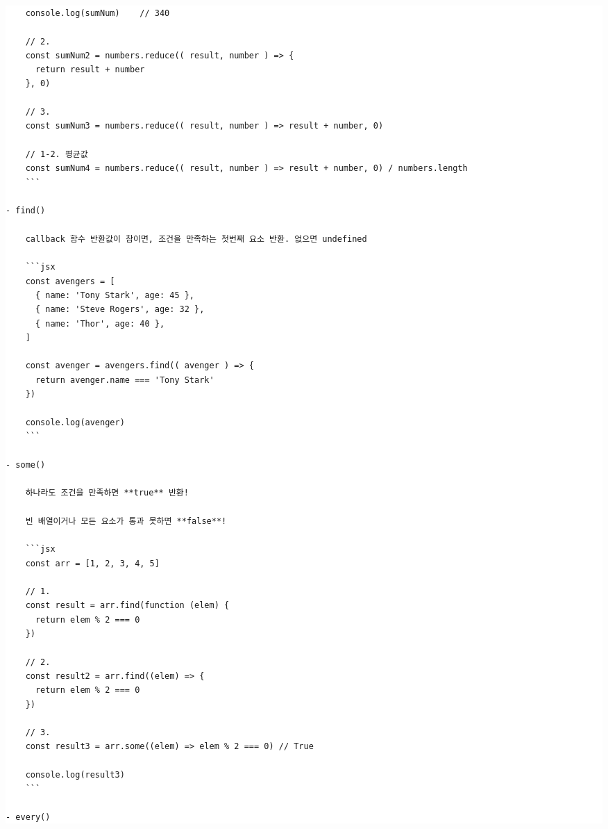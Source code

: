         console.log(sumNum)    // 340
        
        // 2.
        const sumNum2 = numbers.reduce(( result, number ) => {
          return result + number
        }, 0)
        
        // 3.
        const sumNum3 = numbers.reduce(( result, number ) => result + number, 0)
        
        // 1-2. 평균값
        const sumNum4 = numbers.reduce(( result, number ) => result + number, 0) / numbers.length
        ```
        
    - find()
        
        callback 함수 반환값이 참이면, 조건을 만족하는 첫번째 요소 반환. 없으면 undefined
        
        ```jsx
        const avengers = [
          { name: 'Tony Stark', age: 45 },
          { name: 'Steve Rogers', age: 32 },
          { name: 'Thor', age: 40 },
        ]
        
        const avenger = avengers.find(( avenger ) => {
          return avenger.name === 'Tony Stark'
        })
        
        console.log(avenger)
        ```
        
    - some()
        
        하나라도 조건을 만족하면 **true** 반환!
        
        빈 배열이거나 모든 요소가 통과 못하면 **false**!
        
        ```jsx
        const arr = [1, 2, 3, 4, 5]
        
        // 1.
        const result = arr.find(function (elem) {
          return elem % 2 === 0
        })
        
        // 2.
        const result2 = arr.find((elem) => {
          return elem % 2 === 0
        })
        
        // 3.
        const result3 = arr.some((elem) => elem % 2 === 0) // True
        
        console.log(result3)
        ```
        
    - every()
        